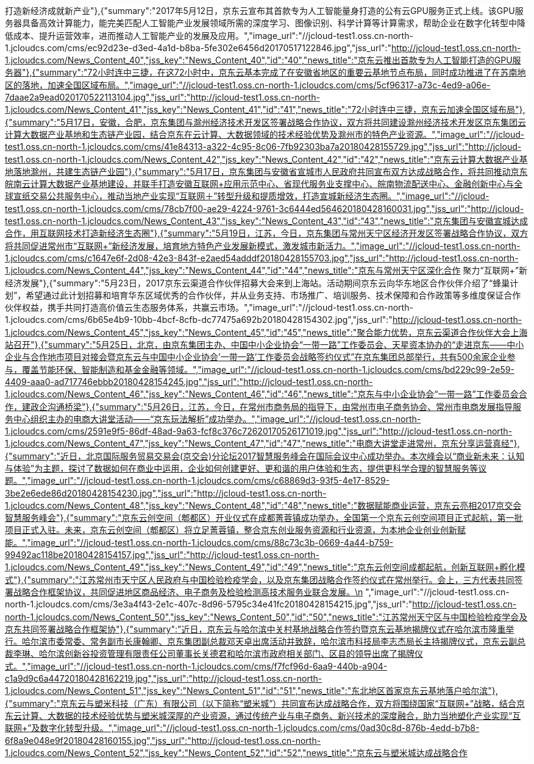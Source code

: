 打造新经济成就新产业"},{"summary":"2017年5月12日，京东云宣布其首款专为人工智能量身打造的公有云GPU服务正式上线。该GPU服务器具备高效计算能力，能完美匹配人工智能产业发展领域所需的深度学习、图像识别、科学计算等计算需求，帮助企业在数字化转型中降低成本、提升运营效率，进而推动人工智能产业的发展及应用。","image_url":"//jcloud-test1.oss.cn-north-1.jcloudcs.com/cms/ec92d23e-d3ed-4a1d-b8ba-5fe302e6456d20170517122846.jpg","jss_url":"http://jcloud-test1.oss.cn-north-1.jcloudcs.com/News_Content_40","jss_key":"News_Content_40","id":"40","news_title":"京东云推出首款专为人工智能打造的GPU服务器"},{"summary":"72小时连中三捷，在这72小时中，京东云基本完成了在安徽省地区的重要云基地节点布局，同时成功推进了在苏南地区的落地，加速全国区域布局。","image_url":"//jcloud-test1.oss.cn-north-1.jcloudcs.com/cms/5cf96317-a73c-4ed9-a06e-7daae2a9ead020170522113104.jpg","jss_url":"http://jcloud-test1.oss.cn-north-1.jcloudcs.com/News_Content_41","jss_key":"News_Content_41","id":"41","news_title":"72小时连中三捷，京东云加速全国区域布局"},{"summary":"5月17日，安徽，合肥，京东集团与滁州经济技术开发区签署战略合作协议，双方将共同建设滁州经济技术开发区京东集团云计算大数据产业基地和生态链产业园，结合京东在云计算、大数据领域的技术经验优势及滁州市的特色产业资源。","image_url":"//jcloud-test1.oss.cn-north-1.jcloudcs.com/cms/41e84313-a322-4c95-8c06-7fb92303ba7a20180428155729.jpg","jss_url":"http://jcloud-test1.oss.cn-north-1.jcloudcs.com/News_Content_42","jss_key":"News_Content_42","id":"42","news_title":"京东云计算大数据产业基地落地滁州，共建生态链产业园"},{"summary":"5月17日，京东集团与安徽省宣城市人民政府共同宣布双方达成战略合作，将共同推动京东皖南云计算大数据产业基地建设，并联手打造安徽互联网+应用示范中心、省现代服务业支撑中心、皖南物流配送中心、金融创新中心与全球宣纸交易公共服务中心，推动当地产业实现“互联网＋”转型升级和提质增效，打造宣城新经济生态圈。","image_url":"//jcloud-test1.oss.cn-north-1.jcloudcs.com/cms/78cb7f00-ae29-4224-9761-3c6444ed564620180428160031.jpg","jss_url":"http://jcloud-test1.oss.cn-north-1.jcloudcs.com/News_Content_43","jss_key":"News_Content_43","id":"43","news_title":"京东集团与安徽宣城达成合作，用互联网技术打造新经济生态圈"},{"summary":"5月19日，江苏，今日，京东集团与常州天宁区经济开发区签署战略合作协议，双方将共同促进常州市“互联网+”新经济发展，培育地方特色产业发展新模式，激发城市新活力。","image_url":"//jcloud-test1.oss.cn-north-1.jcloudcs.com/cms/c1647e6f-2d08-42e3-843f-e2aed54adddf20180428155703.jpg","jss_url":"http://jcloud-test1.oss.cn-north-1.jcloudcs.com/News_Content_44","jss_key":"News_Content_44","id":"44","news_title":"京东与常州天宁区深化合作 聚力“互联网+”新经济发展"},{"summary":"5月23日，2017京东云渠道合作伙伴招募大会来到上海站。活动期间京东云向华东地区合作伙伴介绍了“蜂巢计划”，希望通过此计划招募和培育华东区域优秀的合作伙伴，并从业务支持、市场推广、培训服务、技术保障和合作政策等多维度保证合作伙伴权益，携手共同打造高价值云生态服务体系，共赢云市场。","image_url":"//jcloud-test1.oss.cn-north-1.jcloudcs.com/cms/6b65e4b9-10bb-4bcf-8cfb-dc77475a692b20180428154302.jpg","jss_url":"http://jcloud-test1.oss.cn-north-1.jcloudcs.com/News_Content_45","jss_key":"News_Content_45","id":"45","news_title":"聚合能力优势，京东云渠道合作伙伴大会上海站召开"},{"summary":"5月25日，北京，由京东集团主办、中国中小企业协会“一带一路”工作委员会、天星资本协办的“走进京东——中小企业与合作地市项目对接会暨京东云与中国中小企业协会’一带一路’工作委员会战略签约仪式”在京东集团总部举行，共有500余家企业参与，覆盖节能环保、智能制造和基金金融等领域。","image_url":"//jcloud-test1.oss.cn-north-1.jcloudcs.com/cms/bd229c99-2e59-4409-aaa0-ad717746ebbb20180428154245.jpg","jss_url":"http://jcloud-test1.oss.cn-north-1.jcloudcs.com/News_Content_46","jss_key":"News_Content_46","id":"46","news_title":"京东与中小企业协会“一带一路”工作委员会合作，建政企沟通桥梁"},{"summary":"5月26日，江苏，今日，在常州市商务局的指导下，由常州市电子商务协会、常州市电商发展指导服务中心组织主办的电商大讲堂活动——“京东玩法解析”成功举办。","image_url":"//jcloud-test1.oss.cn-north-1.jcloudcs.com/cms/2591e9f5-86df-48ad-9a63-fcf8c376c72620170526171019.jpg","jss_url":"http://jcloud-test1.oss.cn-north-1.jcloudcs.com/News_Content_47","jss_key":"News_Content_47","id":"47","news_title":"电商大讲堂走进常州，京东分享运营真经"},{"summary":"近日，北京国际服务贸易交易会(京交会)分论坛2017智慧服务峰会在国际会议中心成功举办。本次峰会以“商业新未来：认知与体验”为主题，探讨了数据如何在商业中运用，企业如何创建更好、更和谐的用户体验和生态，提供更科学合理的智慧服务等议题。","image_url":"//jcloud-test1.oss.cn-north-1.jcloudcs.com/cms/c68869d3-93f5-4e17-8529-3be2e6ede86d20180428154230.jpg","jss_url":"http://jcloud-test1.oss.cn-north-1.jcloudcs.com/News_Content_48","jss_key":"News_Content_48","id":"48","news_title":"数据赋能商业运营，京东云亮相2017京交会智慧服务峰会"},{"summary":"京东云创空间（郫都区）开业仪式在成都菁蓉镇成功举办，全国第一个京东云创空间项目正式起航，第一批项目正式入驻。未来，京东云创空间（郫都区）将立足菁蓉镇，整合京东创业服务资源和行业资源，为本地企业创业创新赋能。","image_url":"//jcloud-test1.oss.cn-north-1.jcloudcs.com/cms/88c73c3b-0669-4a44-b759-99492ac118be20180428154157.jpg","jss_url":"http://jcloud-test1.oss.cn-north-1.jcloudcs.com/News_Content_49","jss_key":"News_Content_49","id":"49","news_title":"京东云创空间成都起航，创新互联网+孵化模式"},{"summary":"江苏常州市天宁区人民政府与中国检验检疫学会，以及京东集团战略合作签约仪式在常州举行。会上，三方代表共同签署战略合作框架协议，共同促进地区商品经济、电子商务及检验检测高技术服务业联合发展。\n ","image_url":"//jcloud-test1.oss.cn-north-1.jcloudcs.com/cms/3e3a4f43-2e1c-407c-8d96-5795c34e41fc20180428154215.jpg","jss_url":"http://jcloud-test1.oss.cn-north-1.jcloudcs.com/News_Content_50","jss_key":"News_Content_50","id":"50","news_title":"江苏常州天宁区与中国检验检疫学会及京东共同签署战略合作框架协"},{"summary":"近日，京东云与哈尔滨中关村基地战略合作签约暨京东云基地揭牌仪式在哈尔滨市隆重举行。哈尔滨市委常委、常务副市长康翰卿、京东集团副总裁邓天卓出席活动并致辞，哈尔滨市科技局李志杰局长主持揭牌仪式，京东云副总裁李琳、哈尔滨创新谷投资管理有限责任公司董事长关德君和哈尔滨市政府相关部门、区县的领导出席了揭牌仪式。","image_url":"//jcloud-test1.oss.cn-north-1.jcloudcs.com/cms/f7fcf96d-6aa9-440b-a904-c1a9d9c6a44720180428162219.jpg","jss_url":"http://jcloud-test1.oss.cn-north-1.jcloudcs.com/News_Content_51","jss_key":"News_Content_51","id":"51","news_title":"东北地区首家京东云基地落户哈尔滨"},{"summary":"京东云与塑米科技（广东）有限公司（以下简称“塑米城”）共同宣布达成战略合作，双方将围绕国家“互联网+”战略，结合京东云计算、大数据的技术经验优势与塑米城深厚的产业资源，通过传统产业与电子商务、新兴技术的深度融合，助力当地塑化产业实现“互联网+”及数字化转型升级。","image_url":"//jcloud-test1.oss.cn-north-1.jcloudcs.com/cms/0ad30c8d-876b-4edd-b7b8-6f8a9e048e9f20180428160155.jpg","jss_url":"http://jcloud-test1.oss.cn-north-1.jcloudcs.com/News_Content_52","jss_key":"News_Content_52","id":"52","news_title":"京东云与塑米城达成战略合作